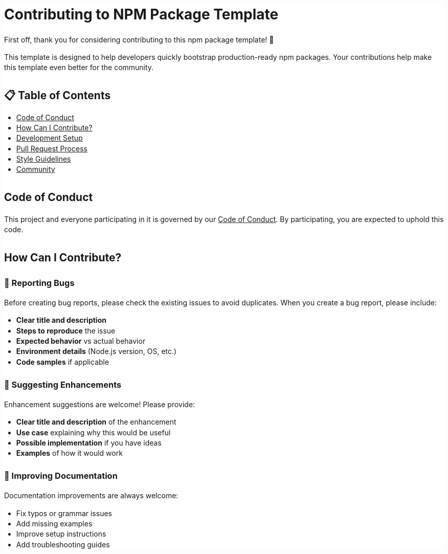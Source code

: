 # Contributing to NPM Package Template

First off, thank you for considering contributing to this npm package template! 🎉

This template is designed to help developers quickly bootstrap production-ready npm packages. Your contributions help
make this template even better for the community.

## 📋 Table of Contents

- [Code of Conduct](#code-of-conduct)
- [How Can I Contribute?](#how-can-i-contribute)
- [Development Setup](#development-setup)
- [Pull Request Process](#pull-request-process)
- [Style Guidelines](#style-guidelines)
- [Community](#community)

## Code of Conduct

This project and everyone participating in it is governed by our [Code of Conduct](CODE_OF_CONDUCT.md). By
participating, you are expected to uphold this code.

## How Can I Contribute?

### 🐛 Reporting Bugs

Before creating bug reports, please check the existing issues to avoid duplicates. When you create a bug report, please
include:

- **Clear title and description**
- **Steps to reproduce** the issue
- **Expected behavior** vs actual behavior
- **Environment details** (Node.js version, OS, etc.)
- **Code samples** if applicable

### 🚀 Suggesting Enhancements

Enhancement suggestions are welcome! Please provide:

- **Clear title and description** of the enhancement
- **Use case** explaining why this would be useful
- **Possible implementation** if you have ideas
- **Examples** of how it would work

### 📝 Improving Documentation

Documentation improvements are always welcome:

- Fix typos or grammar issues
- Add missing examples
- Improve setup instructions
- Add troubleshooting guides
